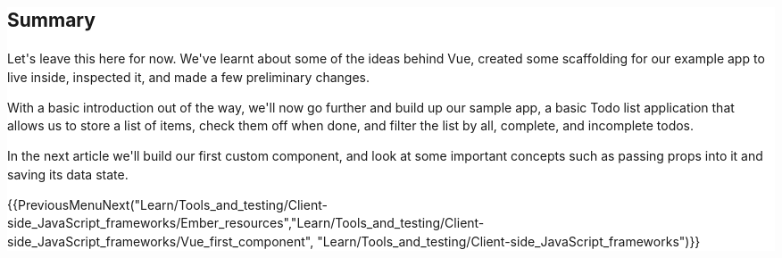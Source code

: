## Summary

Let's leave this here for now. We've learnt about some of the ideas behind Vue, created some scaffolding for our example app to live inside, inspected it, and made a few preliminary changes.

With a basic introduction out of the way, we'll now go further and build up our sample app, a basic Todo list application that allows us to store a list of items, check them off when done, and filter the list by all, complete, and incomplete todos.

In the next article we'll build our first custom component, and look at some important concepts such as passing props into it and saving its data state.

{{PreviousMenuNext("Learn/Tools_and_testing/Client-side_JavaScript_frameworks/Ember_resources","Learn/Tools_and_testing/Client-side_JavaScript_frameworks/Vue_first_component", "Learn/Tools_and_testing/Client-side_JavaScript_frameworks")}}
